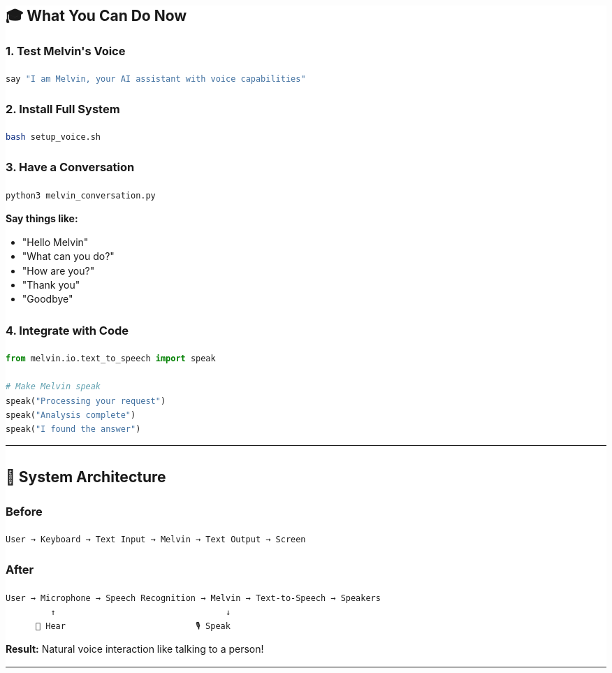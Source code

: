 ## 🎓 What You Can Do Now

### 1. Test Melvin's Voice
```bash
say "I am Melvin, your AI assistant with voice capabilities"
```

### 2. Install Full System
```bash
bash setup_voice.sh
```

### 3. Have a Conversation
```bash
python3 melvin_conversation.py
```

**Say things like:**
- "Hello Melvin"
- "What can you do?"
- "How are you?"
- "Thank you"
- "Goodbye"

### 4. Integrate with Code
```python
from melvin.io.text_to_speech import speak

# Make Melvin speak
speak("Processing your request")
speak("Analysis complete")
speak("I found the answer")
```

---

## 🔧 System Architecture

### Before
```
User → Keyboard → Text Input → Melvin → Text Output → Screen
```

### After
```
User → Microphone → Speech Recognition → Melvin → Text-to-Speech → Speakers
         ↑                                  ↓
      🎤 Hear                          🎙️ Speak
```

**Result:** Natural voice interaction like talking to a person!

---